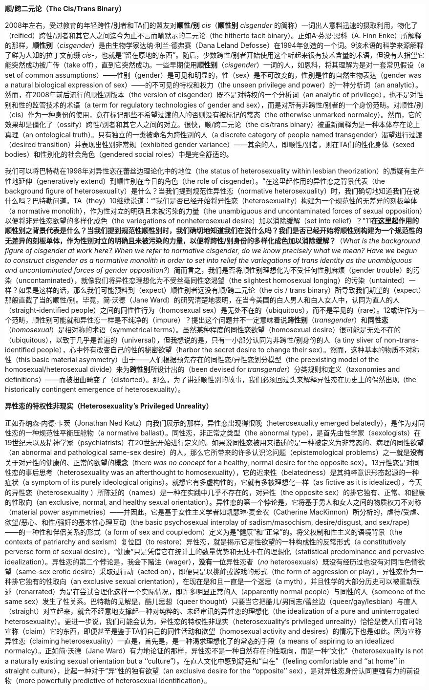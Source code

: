 **顺/跨二元论（The Cis/Trans Binary）**

2008年左右，受过教育的年轻跨性/别者和TA们的盟友对**顺性/别** _cis_（**顺性别** _cisgender_ 的简称）一词出人意料迅速的摄取利用，物化了（reiﬁed）跨性/别者和其它人之间迄今为止不言而喻默示的二元论（the hitherto tacit binary）。正如A·芬恩·恩科（A. Finn Enke）所解释的那样，**顺性别**（_cisgender_）是由生物学家达纳·利兰·德弗赛（Dana Leland Defosse）在1994年创造的一个词。9该术语的科学来源解释了鲜为人知的拉丁文前缀 _cis-_，也就是“留在原地的东西”。随后，少数跨性/别者开始使用这个听起来很有技术含量的术语，但没有人指望它能突然成功被广传（take off），直到它突然成功。一些早期使用**顺性别**（_cisgender_）一词的人，如恩科，将其理解为是对一套常见假设（a set of common assumptions）——性别（gender）是可见和明显的，性（sex）是不可改变的，性别是性的自然生物表达（gender was a natural biological expression of sex）——的不可见的特权和权力（the unseen privilege and power）的一种分析词（an analytic）。然而，在2008年前后流行的顺性别版本（the version of cisgender）既不是对特权的一个分析词（an analytic of privilege），也不是对性别和性的监管技术的术语（a term for regulatory technologies of gender and sex），而是对所有非跨性/别者的一个身份范畴。对顺性/别（cis）作为一种身份的使用，意在标记那些不希望过渡的人的否则没有被标记的常态（the otherwise unmarked normalcy）。然而，它的效果却是僵化了（ossify）跨性/别者和其它人之间的对立。很快，顺/跨二元论（the cis/trans binary）被重新阐释为是一种本体存在论上真理（an ontological truth）。只有独立的一类被命名为跨性别的人（a discrete category of people named transgender）渴望进行过渡（desired transition）并表现出性别非常规（exhibited gender variance）——其余的人，即顺性/别者，则在TA们的性化身体（sexed bodies）和性别化的社会角色（gendered social roles）中是完全舒适的。

我们可以将巴特勒在1998年对异性恋在蕾丝边理论化中的地位（the status of heterosexuality within lesbian theorization）的质疑有生产性地延伸（generatively extend）到顺性别在今日的角色（the role of cisgender）。“在这里起作用的异性恋之背景代表（the background ﬁgure of heterosexuality）是什么？当我们提到规范性异性恋（normative heterosexuality）时，我们确切地知道我们在说什么吗？巴特勒问道。TA（they）10继续说道：“'我们是否已经开始将异性恋（heterosexuality）构建为一个规范性的无差异的刻板单体（a normative monolith），作为性对立的明确且未被污染的力量（the unambiguous and uncontaminated forces of sexual opposition）以便将非异性恋欲望的多样化成色（the variegations of nonheterosexual desire）加以消除缓解（set into relief）？”11**在这里起作用的顺性别之背景代表是什么？当我们提到规范性顺性别时，我们确切地知道我们在说什么吗？我们是否已经开始将顺性别构建为一个规范性的无差异的刻板单体，作为性别对立的明确且未被污染的力量，以便将跨性/别身份的多样化成色加以消除缓解？**（_What is the background ﬁgure of cisgender at work here? When we refer to normative cisgender, do we know precisely what we mean? Have we begun to construct cisgender as a normative monolith in order to set into relief the variegations of trans identity as the unambiguous and uncontaminated forces of gender opposition?_）简而言之，我们是否将顺性别理想化为不受任何性别麻烦（gender trouble）的污染（uncontaminated），就像我们将异性恋理想化为不受丝毫同性恋渴望（the slightest homosexual longing）的污染（untainted）一样？如果是这样的话，那么我们可能预料到（expect）顺性别者远没有顺/跨二元论（the cis / trans binary）所导致我们期望的（expect）那般直截了当的顺性/别。毕竟，简·沃德（Jane Ward）的研究清楚地表明，在当今美国的白人男人和白人女人中，认同为直人的人（straight-identiﬁed people）之间的同性性行为（homosexual sex）是无处不在的（ubiquitous），而不是罕见的（rare）。12或许作为一个范畴，顺性别可能就和异性恋一样是不纯净的（impure）？提出这个问题并不一定意味着说**跨性别**（_transgender_）和**同性恋**（_homosexual_）是相对称的术语（symmetrical terms）。虽然某种程度的同性恋欲望（homosexual desire）很可能是无处不在的（ubiquitous），以致于几乎是普遍的（universal），但我想说的是，只有一小部分认同为非跨性/别身份的人（a tiny sliver of non-trans-identiﬁed people），心中怀有改变自己的性的秘密欲望（harbor the secret desire to change their sex）。然而，这种基本的物质不对称性（this basic material asymmetry）由于——人们根据预先存在的同性恋/异性恋划分模型（the preexisting model of the homosexual/heterosexual divide）来为**跨性别**所设计出的（been devised for _transgender_）分类规则和定义（taxonomies and deﬁnitions）——而被扭曲畸变了（distorted）。那么，为了讲述顺性别的故事，我们必须回过头来解释异性恋在历史上的偶然出现（the historically contingent emergence of heterosexuality）。

**异性恋的特权性非现实（Heterosexuality’s Privileged Unreality）**

正如乔纳森·内德·卡茨（Jonathan Ned Katz）向我们展示的那样，异性恋出现得很晚（heterosexuality emerged belatedly），是作为对同性恋的一种规范性平衡压舱物（a normative ballast）。同性恋，非正常之类型（the abnormal type），是首先由性学家（sexologists）在19世纪末以及精神学家（psychiatrists）在20世纪开始进行定义的。如果说同性恋被用来描述的是一种被定义为非常态的、病理的同性欲望（an abnormal and pathological same-sex desire）的人，那么它所带来的许多认识论问题（epistemological problems）之一就是**没有**关于对异性的健康的、正常的欲望的**概念**（there _was no concept_ for a healthy, normal desire for the opposite sex）。13异性恋是对同性恋的事后思考（heterosexuality was an afterthought to homosexuality），它的迟来性（belatedness）是其纯粹意识形态起源的一种症状（a symptom of its purely ideological origins）。就想它有多虚构性的，它就有多被理想化一样（as ﬁctive as it is idealized），今天的异性恋（heterosexuality ）所陈述的（names）是一种在实践中几乎不存在的，对异性（the opposite sex）的排它独有、正常、和健康的性取向（an exclusive, normal, and healthy sexual orientation）。异性恋的第一个悖论是，它将基于男人和女人之间的物质权力不对称（material power asymmetries）——并因此，它是基于女性主义学者如凯瑟琳·麦金农（Catherine MacKinnon）所分析的，虐待/受虐、欲望/恶心、和性/强奸的基本性心理互动（the basic psychosexual interplay of sadism/masochism, desire/disgust, and sex/rape）——的一种性和伴侣关系的形式（a form of sex and coupledom）定义为是“健康”和“正常”的。将父权制和性主义的语境背景（the contexts of patriarchy and sexism）复位回（to restore）异性恋，就是揭示它是性欲望的一种构成性的反常形式（a constitutively perverse form of sexual desire），“健康”只是凭借它在统计上的数量优势和无处不在的理想化（statistical predominance and pervasive idealization）。异性恋的第二个悖论是，我会下赌注（wager），**没有**一位异性恋者（_no_ heterosexuals）既没有经历过也没有对同性色情欲望（same-sex erotic desire）采取过行动（acted on），即便只是以挑衅或游戏的形式（the form of aggression or play）。异性恋作为一种排它独有的性取向（an exclusive sexual orientation），在现在是和且一直是一个迷思（a myth），并且性学的大部分历史可以被重新叙述（renarrated）为是在尝试合理化这样一个实际情况，即许多明显正常的人（apparently normal people）与同性的人（someone of the same sex）发生了性关系。巴特勒的见解是，酷儿思想（queer thought）只要当它把酷儿/男同志/蕾丝边（queer/gay/lesbian）与直人（straight）对立起来，就会不经意地支撑起一种对纯粹的、未经审讯的异性恋的理想化（the idealization of a pure and uninterrogated heterosexuality）。更进一步说，我们可能会认为，异性恋的特权性非现实（heterosexuality’s privileged unreality）恰恰是使人们有可能宣称（claim）它的东西，即便甚至是鉴于TA们自己的同性活动和欲望（homosexual activity and desires）的情况下也是如此。因为宣称异性恋（claiming heterosexuality）一直是，首先是，是一种渴求理想化了的常态的手段（a means of aspiring to an idealized normalcy）。正如简·沃德（Jane Ward）有力地论证的那样，异性恋不是一种自然存在的性取向，而是一种“文化”（heterosexuality is not a naturally existing sexual orientation but a ‘‘culture”）。在直人文化中感到舒适和“自在”（feeling comfortable and ‘‘at home’’ in straight culture），比起一种对于“异”性的独有欲望（an exclusive desire for the ‘‘opposite’’ sex），是对异性恋身份认同更强有力的前设物（more powerfully predictive of heterosexual identiﬁcation）。

